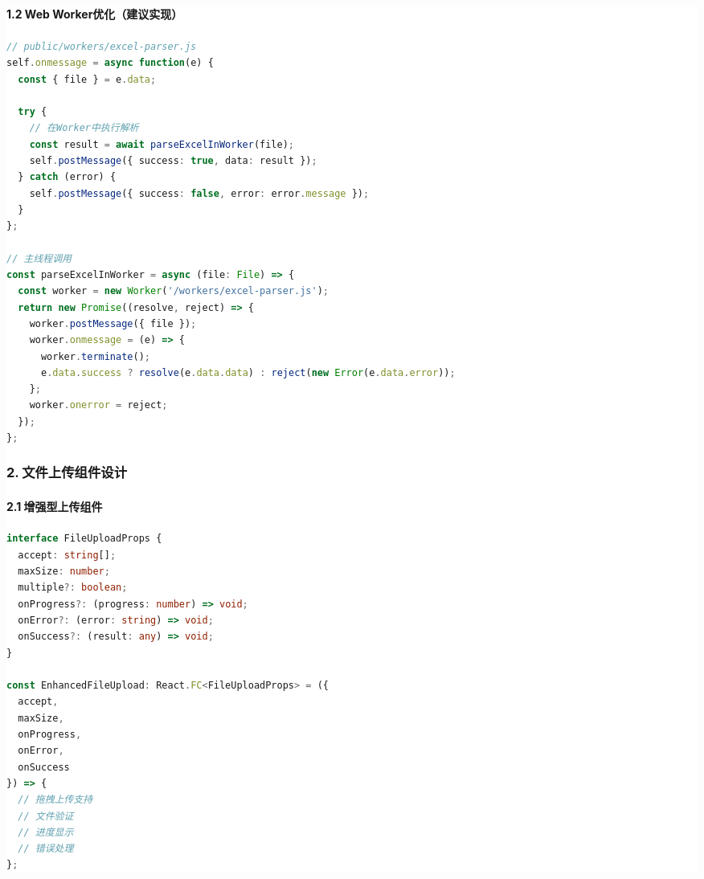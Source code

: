 #### 1.2 Web Worker优化（建议实现）
```typescript
// public/workers/excel-parser.js
self.onmessage = async function(e) {
  const { file } = e.data;
  
  try {
    // 在Worker中执行解析
    const result = await parseExcelInWorker(file);
    self.postMessage({ success: true, data: result });
  } catch (error) {
    self.postMessage({ success: false, error: error.message });
  }
};

// 主线程调用
const parseExcelInWorker = async (file: File) => {
  const worker = new Worker('/workers/excel-parser.js');
  return new Promise((resolve, reject) => {
    worker.postMessage({ file });
    worker.onmessage = (e) => {
      worker.terminate();
      e.data.success ? resolve(e.data.data) : reject(new Error(e.data.error));
    };
    worker.onerror = reject;
  });
};
```

### 2. 文件上传组件设计

#### 2.1 增强型上传组件
```typescript
interface FileUploadProps {
  accept: string[];
  maxSize: number;
  multiple?: boolean;
  onProgress?: (progress: number) => void;
  onError?: (error: string) => void;
  onSuccess?: (result: any) => void;
}

const EnhancedFileUpload: React.FC<FileUploadProps> = ({
  accept,
  maxSize,
  onProgress,
  onError,
  onSuccess
}) => {
  // 拖拽上传支持
  // 文件验证
  // 进度显示
  // 错误处理
};
```
